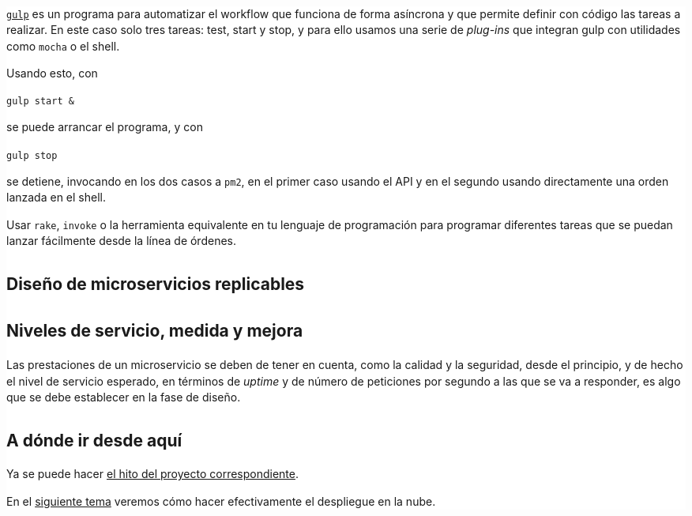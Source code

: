 [`gulp`](https://gulpjs.com/) es un programa para automatizar el
workflow que funciona de forma asíncrona y que permite definir con
código las tareas a realizar. En este caso solo tres tareas: test,
start y stop, y para ello usamos una serie de *plug-ins* que integran
gulp con utilidades como `mocha` o el shell.

Usando esto, con

```shell
gulp start &
```

se puede arrancar el programa, y con

```shell
gulp stop
```

se detiene, invocando en los dos casos a `pm2`, en el primer caso
usando el API y en el segundo usando directamente una orden lanzada en
el shell.

<div class='ejercicios' markdown="1">

Usar `rake`, `invoke` o la herramienta equivalente en tu lenguaje de
programación para programar diferentes tareas que se puedan lanzar
fácilmente desde la línea de órdenes.

</div>

## Diseño de microservicios replicables

## Niveles de servicio, medida y mejora

Las prestaciones de un microservicio se deben de tener en cuenta, como
la calidad y la seguridad, desde el principio, y de hecho el nivel de
servicio esperado, en términos de *uptime* y de número de peticiones
por segundo a las que se va a responder, es algo que se debe
establecer en la fase de diseño.

## A dónde ir desde aquí

Ya se puede hacer
[el hito del proyecto correspondiente](../proyecto/5.Microservicio).

En el [siguiente tema](PaaS) veremos cómo hacer efectivamente el
despliegue en la nube.
